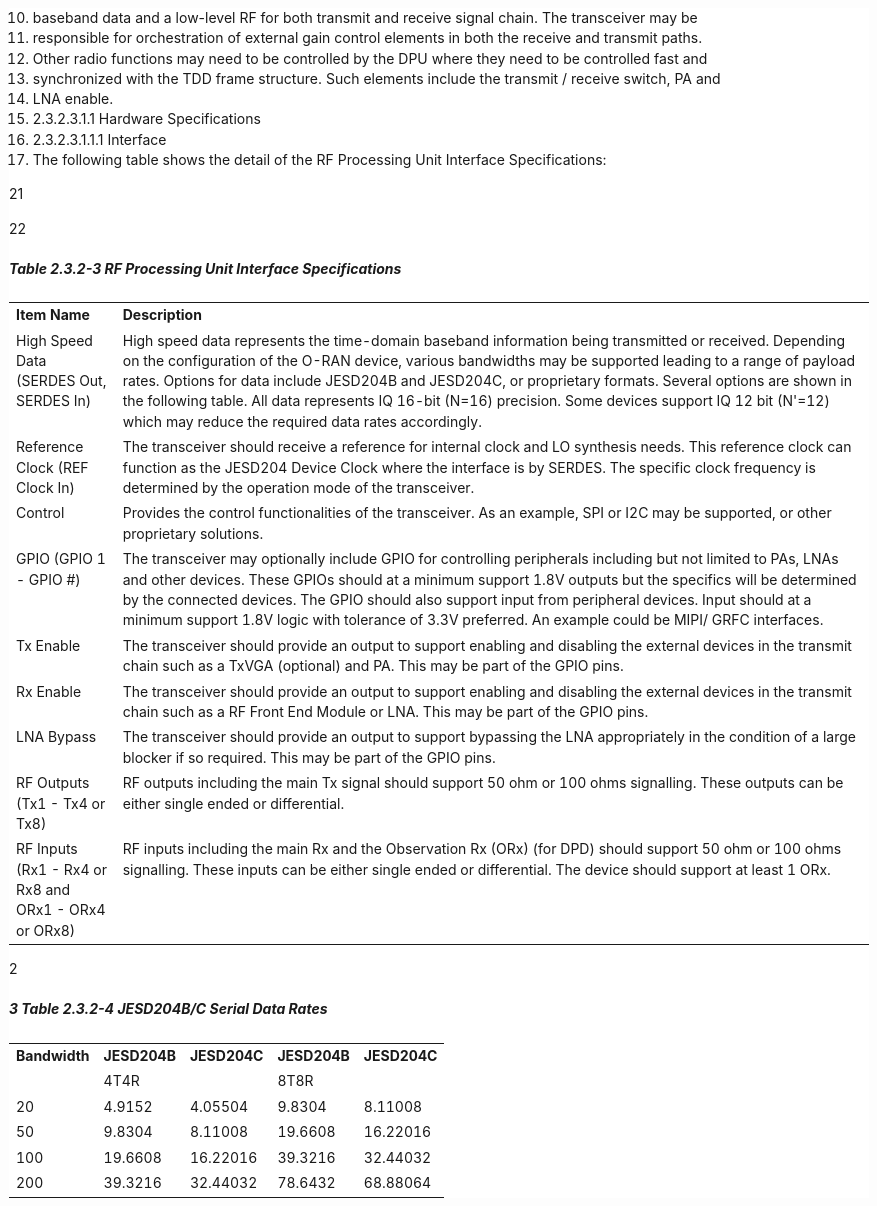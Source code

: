 10. baseband data and a low-level RF for both transmit and receive signal chain. The transceiver may be
11. responsible for orchestration of external gain control elements in both the receive and transmit paths.
12. Other radio functions may need to be controlled by the DPU where they need to be controlled fast and
13. synchronized with the TDD frame structure. Such elements include the transmit / receive switch, PA and
14. LNA enable.
15. 2.3.2.3.1.1 Hardware Specifications
16. 2.3.2.3.1.1.1 Interface
17. The following table shows the detail of the RF Processing Unit Interface Specifications:

21

22

##### Table 2.3.2-3 RF Processing Unit Interface Specifications

|  |  |
| --- | --- |
| **Item Name** | **Description** |
| High Speed Data (SERDES Out, SERDES In) | High speed data represents the time-domain baseband information being transmitted or received. Depending on the configuration of the O-RAN device, various bandwidths may be supported leading to a range of payload rates.  Options for data include JESD204B and JESD204C, or proprietary formats. Several options are shown in the following table. All data represents IQ 16-bit (N=16) precision. Some devices support IQ 12 bit (N'=12) which may reduce the required data rates accordingly. |
| Reference Clock (REF Clock In) | The transceiver should receive a reference for internal clock and LO synthesis needs. This reference clock can function as the JESD204 Device Clock where the interface is by SERDES. The specific clock frequency is determined by the operation mode of the transceiver. |
| Control | Provides the control functionalities of the transceiver. As an example, SPI or I2C may be supported, or other proprietary solutions. |
| GPIO (GPIO 1 - GPIO #) | The transceiver may optionally include GPIO for controlling peripherals including but not limited to PAs, LNAs and other devices. These GPIOs should at a minimum support 1.8V outputs but the specifics will be determined by the connected devices. The GPIO should also support input from peripheral devices.  Input should at a minimum support 1.8V logic with tolerance of 3.3V preferred. An example could be MIPI/ GRFC interfaces. |
| Tx Enable | The transceiver should provide an output to support enabling and disabling the external devices in the transmit chain such as a TxVGA (optional) and PA. This may be part of the GPIO pins. |
| Rx Enable | The transceiver should provide an output to support enabling and disabling the external devices in the transmit chain such as a RF Front End Module or LNA. This may be part of the GPIO pins. |
| LNA Bypass | The transceiver should provide an output to support bypassing the LNA appropriately in the condition of a large blocker if so required. This may be part of the GPIO pins. |
| RF Outputs (Tx1 - Tx4 or Tx8) | RF outputs including the main Tx signal should support 50 ohm or 100 ohms signalling. These outputs can be either single ended or differential. |
| RF Inputs (Rx1 - Rx4 or Rx8 and ORx1 - ORx4 or ORx8) | RF inputs including the main Rx and the Observation Rx (ORx) (for DPD) should support 50 ohm or 100 ohms signalling. These inputs can be either single ended or differential. The device should support at least 1 ORx. |

2

##### 3 Table 2.3.2-4 JESD204B/C Serial Data Rates

|  |  |  |  |  |
| --- | --- | --- | --- | --- |
| **Bandwidth** | **JESD204B** | **JESD204C** | **JESD204B** | **JESD204C** |
|  | 4T4R | | 8T8R | |
| 20 | 4.9152 | 4.05504 | 9.8304 | 8.11008 |
| 50 | 9.8304 | 8.11008 | 19.6608 | 16.22016 |
| 100 | 19.6608 | 16.22016 | 39.3216 | 32.44032 |
| 200 | 39.3216 | 32.44032 | 78.6432 | 68.88064 |
